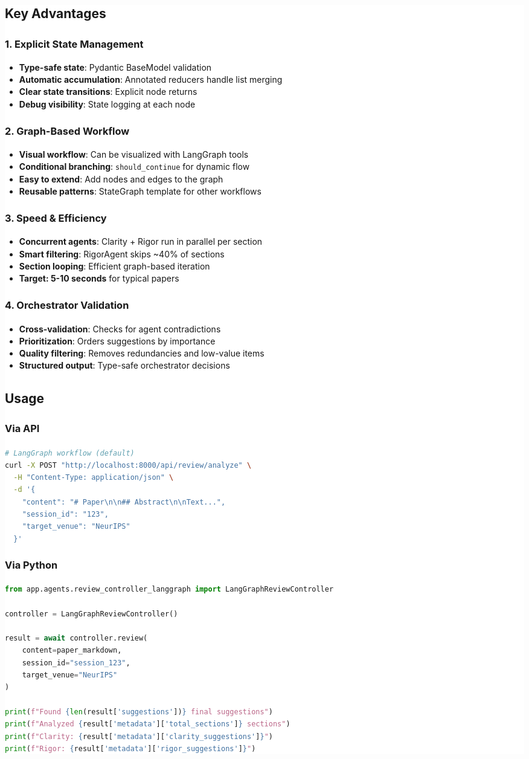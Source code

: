 ## Key Advantages

### 1. Explicit State Management
- **Type-safe state**: Pydantic BaseModel validation
- **Automatic accumulation**: Annotated reducers handle list merging
- **Clear state transitions**: Explicit node returns
- **Debug visibility**: State logging at each node

### 2. Graph-Based Workflow
- **Visual workflow**: Can be visualized with LangGraph tools
- **Conditional branching**: `should_continue` for dynamic flow
- **Easy to extend**: Add nodes and edges to the graph
- **Reusable patterns**: StateGraph template for other workflows

### 3. Speed & Efficiency
- **Concurrent agents**: Clarity + Rigor run in parallel per section
- **Smart filtering**: RigorAgent skips ~40% of sections
- **Section looping**: Efficient graph-based iteration
- **Target: 5-10 seconds** for typical papers

### 4. Orchestrator Validation
- **Cross-validation**: Checks for agent contradictions
- **Prioritization**: Orders suggestions by importance
- **Quality filtering**: Removes redundancies and low-value items
- **Structured output**: Type-safe orchestrator decisions

## Usage

### Via API

```bash
# LangGraph workflow (default)
curl -X POST "http://localhost:8000/api/review/analyze" \
  -H "Content-Type: application/json" \
  -d '{
    "content": "# Paper\n\n## Abstract\n\nText...",
    "session_id": "123",
    "target_venue": "NeurIPS"
  }'
```

### Via Python

```python
from app.agents.review_controller_langgraph import LangGraphReviewController

controller = LangGraphReviewController()

result = await controller.review(
    content=paper_markdown,
    session_id="session_123",
    target_venue="NeurIPS"
)

print(f"Found {len(result['suggestions'])} final suggestions")
print(f"Analyzed {result['metadata']['total_sections']} sections")
print(f"Clarity: {result['metadata']['clarity_suggestions']}")
print(f"Rigor: {result['metadata']['rigor_suggestions']}")
```
